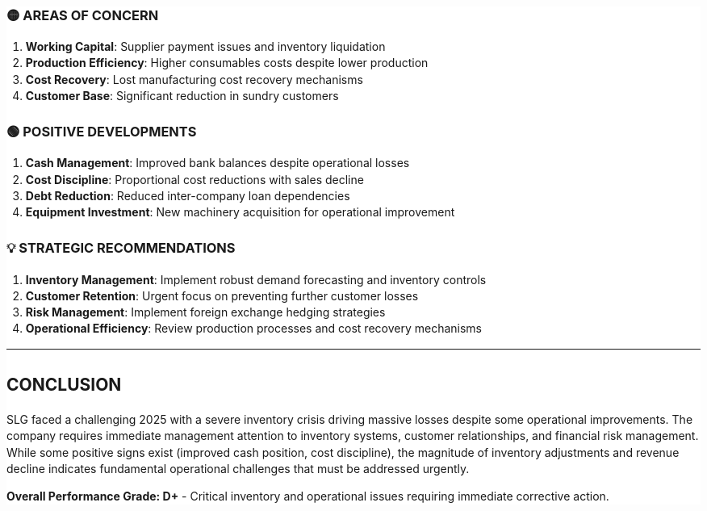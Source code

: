 ### 🟡 **AREAS OF CONCERN**  
1. **Working Capital**: Supplier payment issues and inventory liquidation
2. **Production Efficiency**: Higher consumables costs despite lower production
3. **Cost Recovery**: Lost manufacturing cost recovery mechanisms
4. **Customer Base**: Significant reduction in sundry customers

### 🟢 **POSITIVE DEVELOPMENTS**
1. **Cash Management**: Improved bank balances despite operational losses
2. **Cost Discipline**: Proportional cost reductions with sales decline
3. **Debt Reduction**: Reduced inter-company loan dependencies
4. **Equipment Investment**: New machinery acquisition for operational improvement

### 💡 **STRATEGIC RECOMMENDATIONS**
1. **Inventory Management**: Implement robust demand forecasting and inventory controls
2. **Customer Retention**: Urgent focus on preventing further customer losses
3. **Risk Management**: Implement foreign exchange hedging strategies
4. **Operational Efficiency**: Review production processes and cost recovery mechanisms

---

## CONCLUSION

SLG faced a challenging 2025 with a severe inventory crisis driving massive losses despite some operational improvements. The company requires immediate management attention to inventory systems, customer relationships, and financial risk management. While some positive signs exist (improved cash position, cost discipline), the magnitude of inventory adjustments and revenue decline indicates fundamental operational challenges that must be addressed urgently.

**Overall Performance Grade: D+** - Critical inventory and operational issues requiring immediate corrective action.